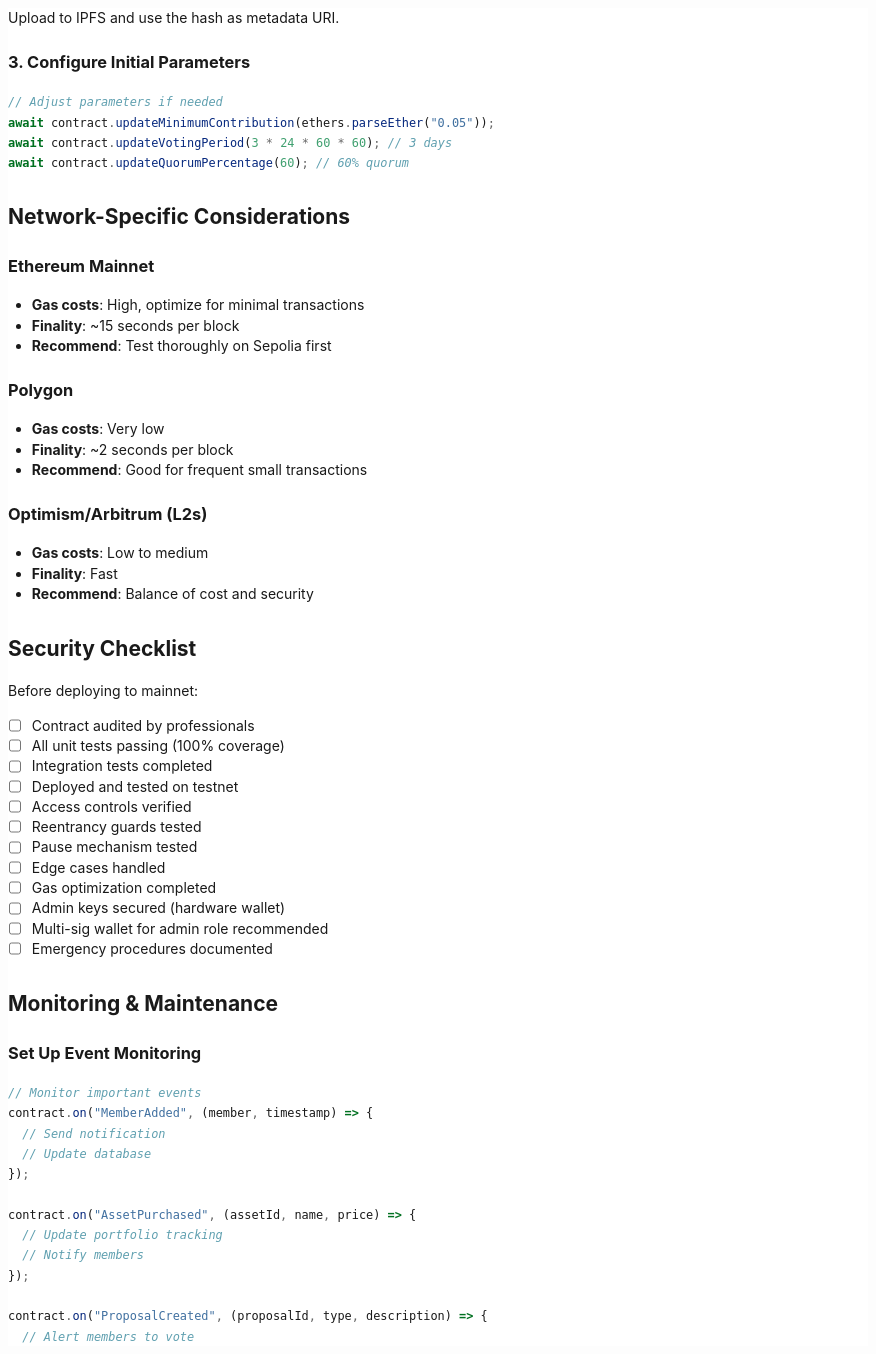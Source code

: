 Upload to IPFS and use the hash as metadata URI.

### 3. Configure Initial Parameters

```javascript
// Adjust parameters if needed
await contract.updateMinimumContribution(ethers.parseEther("0.05"));
await contract.updateVotingPeriod(3 * 24 * 60 * 60); // 3 days
await contract.updateQuorumPercentage(60); // 60% quorum
```

## Network-Specific Considerations

### Ethereum Mainnet
- **Gas costs**: High, optimize for minimal transactions
- **Finality**: ~15 seconds per block
- **Recommend**: Test thoroughly on Sepolia first

### Polygon
- **Gas costs**: Very low
- **Finality**: ~2 seconds per block
- **Recommend**: Good for frequent small transactions

### Optimism/Arbitrum (L2s)
- **Gas costs**: Low to medium
- **Finality**: Fast
- **Recommend**: Balance of cost and security

## Security Checklist

Before deploying to mainnet:

- [ ] Contract audited by professionals
- [ ] All unit tests passing (100% coverage)
- [ ] Integration tests completed
- [ ] Deployed and tested on testnet
- [ ] Access controls verified
- [ ] Reentrancy guards tested
- [ ] Pause mechanism tested
- [ ] Edge cases handled
- [ ] Gas optimization completed
- [ ] Admin keys secured (hardware wallet)
- [ ] Multi-sig wallet for admin role recommended
- [ ] Emergency procedures documented

## Monitoring & Maintenance

### Set Up Event Monitoring

```javascript
// Monitor important events
contract.on("MemberAdded", (member, timestamp) => {
  // Send notification
  // Update database
});

contract.on("AssetPurchased", (assetId, name, price) => {
  // Update portfolio tracking
  // Notify members
});

contract.on("ProposalCreated", (proposalId, type, description) => {
  // Alert members to vote
```